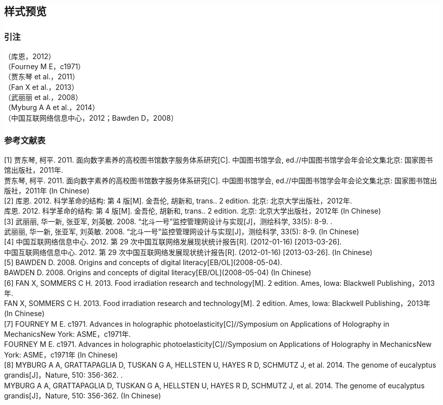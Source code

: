 





## 样式预览

### 引注

（库恩，2012）<br>
（Fourney M E，c1971）<br>
（贾东琴 et al.，2011）<br>
（Fan X et al.，2013）<br>
（武丽丽 et al.，2008）<br>
（Myburg A A et al.，2014）<br>
（中国互联网络信息中心，2012；Bawden D，2008）<br>


### 参考文献表

<div class="csl-bib-body maxoffset-150 second-field-align-false hangingindent-false">
  <div class="csl-entry">[1]	贾东琴, 柯平. 2011. 面向数字素养的高校图书馆数字服务体系研究[C]. 中国图书馆学会, ed.//中国图书馆学会年会论文集北京: 国家图书馆出版社，2011年.
    <div class="csl-block">贾东琴, 柯平. 2011. 面向数字素养的高校图书馆数字服务体系研究[C]. 中国图书馆学会, ed.//中国图书馆学会年会论文集北京: 国家图书馆出版社，2011年 (In Chinese)</div>
  </div>
  <div class="csl-entry">[2]	库恩. 2012. 科学革命的结构: 第 4 版[M]. 金吾伦, 胡新和, trans.. 2 edition. 北京: 北京大学出版社，2012年.
    <div class="csl-block">库恩. 2012. 科学革命的结构: 第 4 版[M]. 金吾伦, 胡新和, trans.. 2 edition. 北京: 北京大学出版社，2012年 (In Chinese)</div>
  </div>
  <div class="csl-entry">[3]	武丽丽, 华一新, 张亚军, 刘英敏. 2008. “北斗一号”监控管理网设计与实现[J]，测绘科学, 33(5): 8-9. .
    <div class="csl-block">武丽丽, 华一新, 张亚军, 刘英敏. 2008. “北斗一号”监控管理网设计与实现[J]，测绘科学, 33(5): 8-9. (In Chinese)</div>
  </div>
  <div class="csl-entry">[4]	中国互联网络信息中心. 2012. 第 29 次中国互联网络发展现状统计报告[R]. (2012-01-16) [2013-03-26].
    <div class="csl-block">中国互联网络信息中心. 2012. 第 29 次中国互联网络发展现状统计报告[R]. (2012-01-16) [2013-03-26]. (In Chinese)</div>
  </div>
  <div class="csl-entry">[5]	BAWDEN D. 2008. Origins and concepts of digital literacy[EB/OL](2008-05-04).
    <div class="csl-block">BAWDEN D. 2008. Origins and concepts of digital literacy[EB/OL](2008-05-04) (In Chinese)</div>
  </div>
  <div class="csl-entry">[6]	FAN X, SOMMERS C H. 2013. Food irradiation research and technology[M]. 2 edition. Ames, Iowa: Blackwell Publishing，2013年.
    <div class="csl-block">FAN X, SOMMERS C H. 2013. Food irradiation research and technology[M]. 2 edition. Ames, Iowa: Blackwell Publishing，2013年 (In Chinese)</div>
  </div>
  <div class="csl-entry">[7]	FOURNEY M E. c1971. Advances in holographic photoelasticity[C]//Symposium on Applications of Holography in MechanicsNew York: ASME，c1971年.
    <div class="csl-block">FOURNEY M E. c1971. Advances in holographic photoelasticity[C]//Symposium on Applications of Holography in MechanicsNew York: ASME，c1971年 (In Chinese)</div>
  </div>
  <div class="csl-entry">[8]	MYBURG A A, GRATTAPAGLIA D, TUSKAN G A, HELLSTEN U, HAYES R D, SCHMUTZ J, et al. 2014. The genome of eucalyptus grandis[J]，Nature, 510: 356-362. .
    <div class="csl-block">MYBURG A A, GRATTAPAGLIA D, TUSKAN G A, HELLSTEN U, HAYES R D, SCHMUTZ J, et al. 2014. The genome of eucalyptus grandis[J]，Nature, 510: 356-362. (In Chinese)</div>
  </div>
</div>
